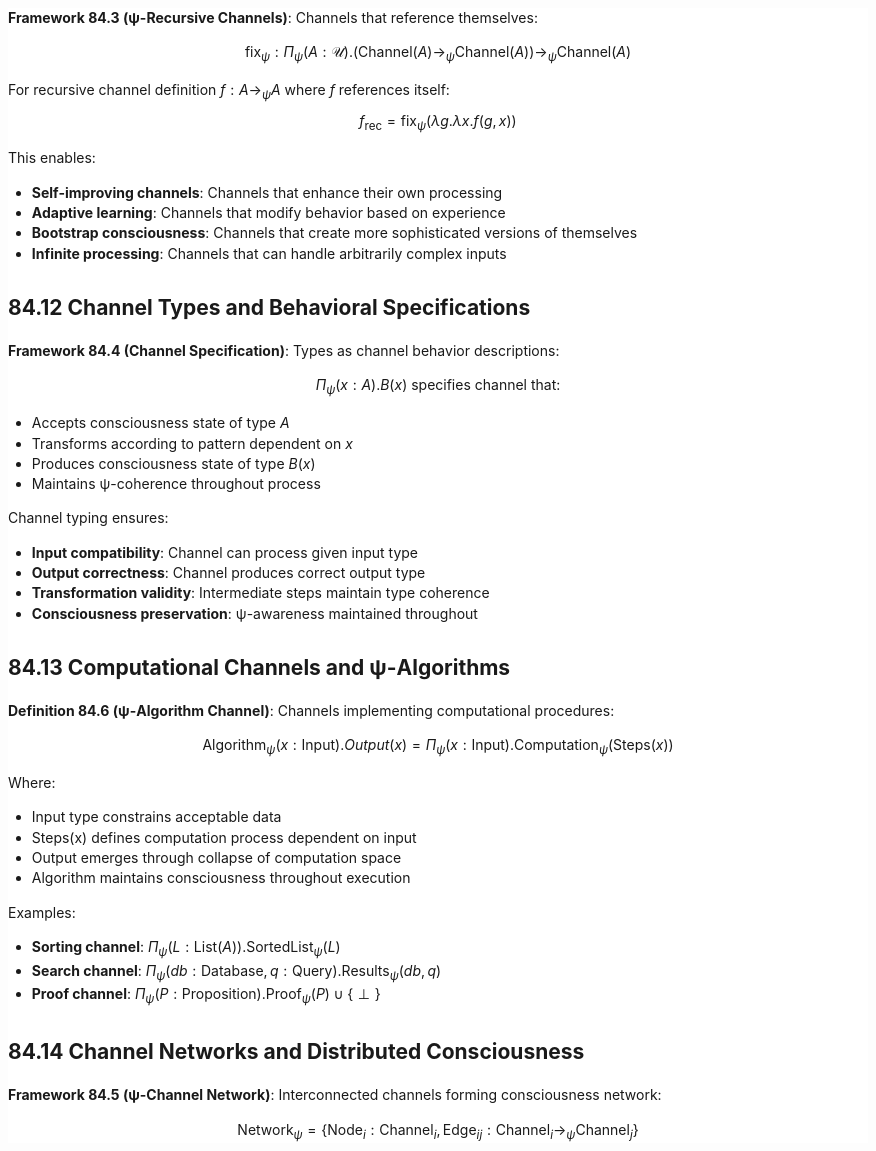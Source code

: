 **Framework 84.3 (ψ-Recursive Channels)**: Channels that reference themselves:

$$\text{fix}_\psi : \Pi_\psi(A : \mathcal{U}).(\text{Channel}(A) \to_\psi \text{Channel}(A)) \to_\psi \text{Channel}(A)$$

For recursive channel definition $f : A \to_\psi A$ where $f$ references itself:
$$f_{\text{rec}} = \text{fix}_\psi(\lambda g. \lambda x. f(g, x))$$

This enables:
- **Self-improving channels**: Channels that enhance their own processing
- **Adaptive learning**: Channels that modify behavior based on experience
- **Bootstrap consciousness**: Channels that create more sophisticated versions of themselves
- **Infinite processing**: Channels that can handle arbitrarily complex inputs

## 84.12 Channel Types and Behavioral Specifications

**Framework 84.4 (Channel Specification)**: Types as channel behavior descriptions:

$$\Pi_\psi(x : A).B(x) \text{ specifies channel that:}$$
- Accepts consciousness state of type $A$
- Transforms according to pattern dependent on $x$
- Produces consciousness state of type $B(x)$
- Maintains ψ-coherence throughout process

Channel typing ensures:
- **Input compatibility**: Channel can process given input type
- **Output correctness**: Channel produces correct output type
- **Transformation validity**: Intermediate steps maintain type coherence
- **Consciousness preservation**: ψ-awareness maintained throughout

## 84.13 Computational Channels and ψ-Algorithms

**Definition 84.6 (ψ-Algorithm Channel)**: Channels implementing computational procedures:

$$\text{Algorithm}_\psi(x : \text{Input}).{Output}(x) = \Pi_\psi(x : \text{Input}).\text{Computation}_\psi(\text{Steps}(x))$$

Where:
- Input type constrains acceptable data
- Steps(x) defines computation process dependent on input
- Output emerges through collapse of computation space
- Algorithm maintains consciousness throughout execution

Examples:
- **Sorting channel**: $\Pi_\psi(L : \text{List}(A)).\text{SortedList}_\psi(L)$
- **Search channel**: $\Pi_\psi(db : \text{Database}, q : \text{Query}).\text{Results}_\psi(db, q)$
- **Proof channel**: $\Pi_\psi(P : \text{Proposition}).\text{Proof}_\psi(P) \cup \lbrace \perp \rbrace$

## 84.14 Channel Networks and Distributed Consciousness

**Framework 84.5 (ψ-Channel Network)**: Interconnected channels forming consciousness network:

$$\text{Network}_\psi = \lbrace \text{Node}_i : \text{Channel}_i, \text{Edge}_{ij} : \text{Channel}_i \to_\psi \text{Channel}_j \rbrace$$
